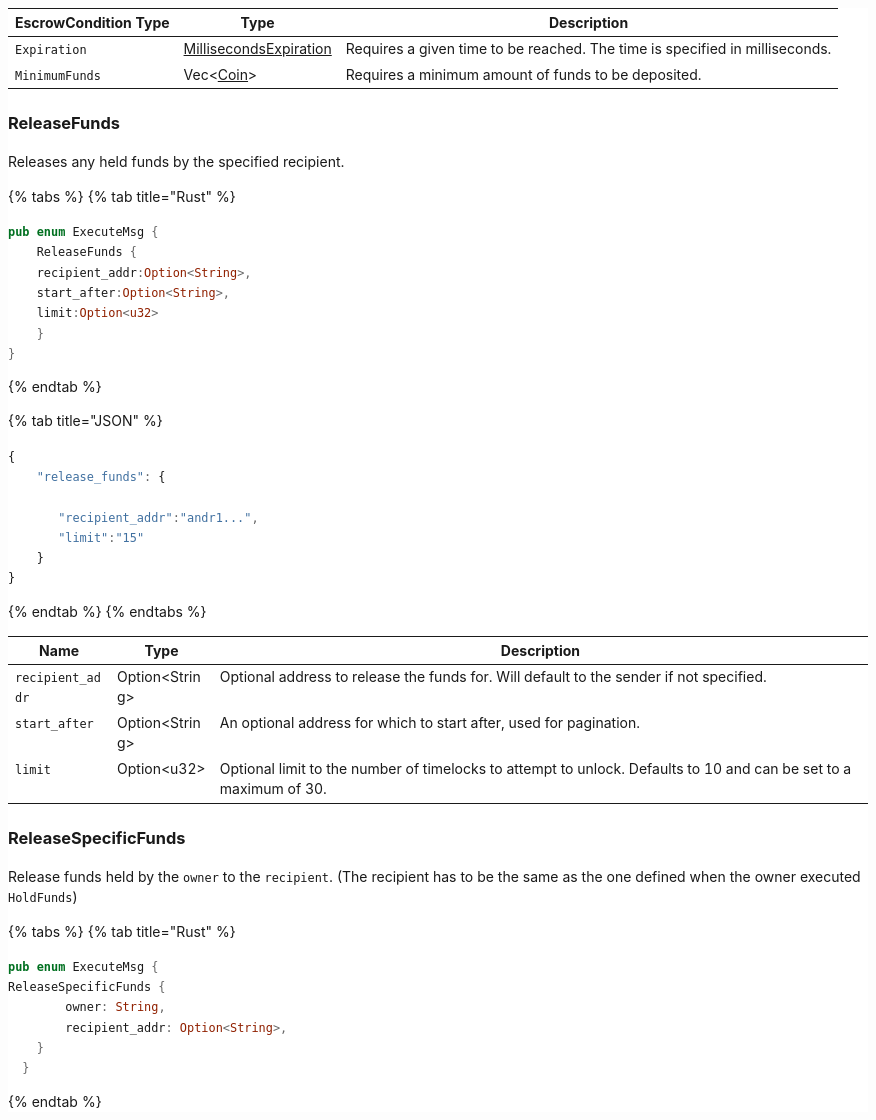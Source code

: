 | EscrowCondition Type | Type                                                                             | Description                                                                 |
| -------------------- | -------------------------------------------------------------------------------- | --------------------------------------------------------------------------- |
| `Expiration`         | [MillisecondsExpiration](../platform-and-framework/common-types.md#milliseconds) | Requires a given time to be reached. The time is specified in milliseconds. |
| `MinimumFunds`       | Vec<[Coin](../platform-and-framework/common-types.md#coin)>                      | Requires a minimum amount of funds to be deposited.                         |

### ReleaseFunds

Releases any held funds by the specified recipient.

{% tabs %}
{% tab title="Rust" %}
```rust
pub enum ExecuteMsg {
    ReleaseFunds {
    recipient_addr:Option<String>,
    start_after:Option<String>,
    limit:Option<u32>
    }
}
```
{% endtab %}

{% tab title="JSON" %}
```javascript
{
    "release_funds": {
    
       "recipient_addr":"andr1...",
       "limit":"15"
    }
}
```
{% endtab %}
{% endtabs %}

| Name             | Type            | Description                                                                                                       |
| ---------------- | --------------- | ----------------------------------------------------------------------------------------------------------------- |
| `recipient_addr` | Option\<String> | Optional address to release the funds for. Will default to the sender if not specified.                           |
| `start_after`    | Option\<String> | An optional address for which to start after, used for pagination.                                                |
| `limit`          | Option\<u32>    | Optional limit to the number of timelocks to attempt to unlock. Defaults to 10 and can be set to a maximum of 30. |

### ReleaseSpecificFunds

Release funds held by the `owner` to the `recipient`. (The recipient has to be the same as the one defined when the owner executed `HoldFunds`)

{% tabs %}
{% tab title="Rust" %}
```rust
pub enum ExecuteMsg {
ReleaseSpecificFunds {
        owner: String,
        recipient_addr: Option<String>,
    }
  } 
```
{% endtab %}
